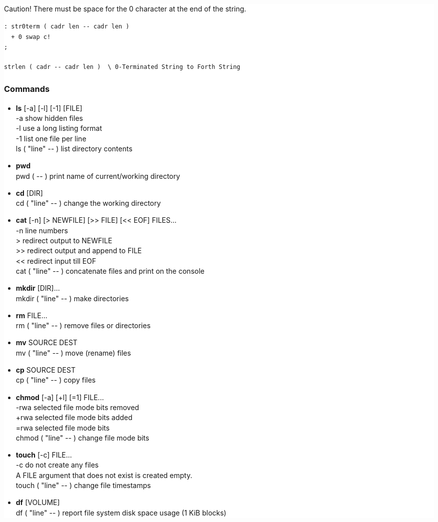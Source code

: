 Caution! There must be space for the 0 character at the end of the
string.
```forth
: str0term ( cadr len -- cadr len )
  + 0 swap c!
;

strlen ( cadr -- cadr len )  \ 0-Terminated String to Forth String
```

### Commands

- **ls** [-a] [-l] [-1] [FILE]  
-a show hidden files  
-l use a long listing format  
-1 list one file per line  
ls ( "line<EOL>" -- ) list directory contents 

- **pwd**  
pwd ( -- ) print name of current/working directory 

- **cd** [DIR]  
cd ( "line<EOL>" -- ) change the working directory 

- **cat** [-n] [> NEWFILE] [>> FILE] [<< EOF] FILES...  
-n line numbers  
\> redirect output to NEWFILE  
\>> redirect output and append to FILE  
<< redirect input till EOF  
cat ( "line<EOL>" -- ) concatenate files and print on the console

- **mkdir** [DIR]...  
mkdir ( "line<EOL>" -- ) make directories

- **rm** FILE...  
rm ( "line<EOL>" -- ) remove files or directories

- **mv** SOURCE DEST  
mv ( "line<EOL>" -- ) move (rename) files

- **cp** SOURCE DEST  
cp ( "line<EOL>" -- ) copy files 

- **chmod** [-a] [+l] [=1] FILE...  
-rwa selected file mode bits removed  
+rwa selected file mode bits added  
=rwa selected file mode bits  
chmod ( "line<EOL>" -- ) change file mode bits

- **touch** [-c] FILE...  
-c do not create any files  
A FILE argument that does not exist is created empty.  
touch ( "line<EOL>" -- ) change file timestamps 

- **df** [VOLUME]  
df ( "line<EOL>" -- ) report file system disk space usage (1 KiB
blocks) 
